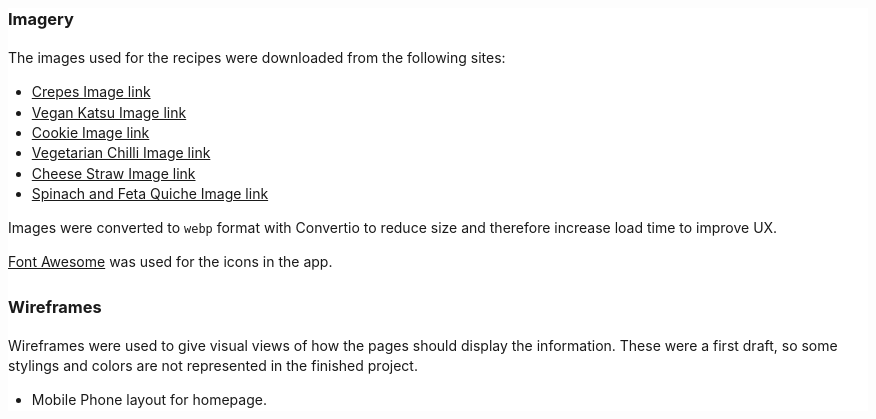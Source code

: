 
### Imagery

The images used for the recipes were downloaded from the following sites:

- [Crepes Image link](https://pixabay.com/photos/pancakes-yummy-dessert-3926009/)
- [Vegan Katsu Image link](https://www.pexels.com/search/katsu/)
- [Cookie Image link](https://www.pexels.com/search/choc%20chip%20cookie/)
- [Vegetarian Chilli Image link](https://unsplash.com/photos/a-bowl-of-food-VAbBclifmvY)
- [Cheese Straw Image link](https://www.vecteezy.com/photo/47277296-cheese-sticks-with-herbs-on-a-white-surface)
- [Spinach and Feta Quiche Image link](https://www.pexels.com/search/quiche/)

Images were converted to `webp` format with Convertio to reduce size and therefore increase load time to improve UX.

[Font Awesome](https://fontawesome.com/) was used for the icons in the app.


### Wireframes

Wireframes were used to give visual views of how the pages should display the information. These were a first draft, so some stylings and colors are not represented in the finished project.

- Mobile Phone layout for homepage. 
